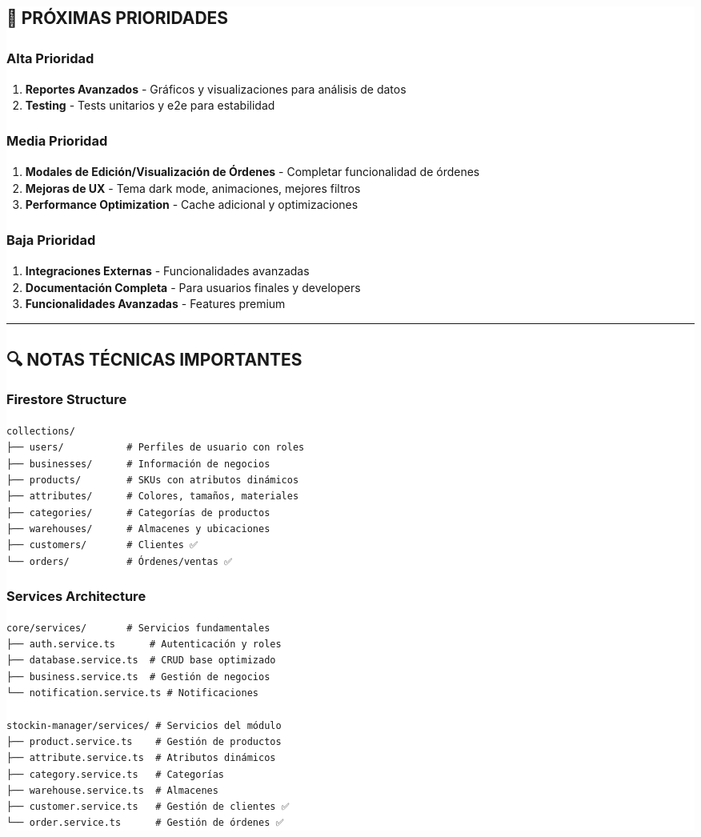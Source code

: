 
## 🎯 PRÓXIMAS PRIORIDADES

### Alta Prioridad
1. **Reportes Avanzados** - Gráficos y visualizaciones para análisis de datos
2. **Testing** - Tests unitarios y e2e para estabilidad

### Media Prioridad  
1. **Modales de Edición/Visualización de Órdenes** - Completar funcionalidad de órdenes
2. **Mejoras de UX** - Tema dark mode, animaciones, mejores filtros
3. **Performance Optimization** - Cache adicional y optimizaciones

### Baja Prioridad
1. **Integraciones Externas** - Funcionalidades avanzadas
2. **Documentación Completa** - Para usuarios finales y developers
3. **Funcionalidades Avanzadas** - Features premium

---

## 🔍 NOTAS TÉCNICAS IMPORTANTES

### Firestore Structure
```
collections/
├── users/           # Perfiles de usuario con roles
├── businesses/      # Información de negocios
├── products/        # SKUs con atributos dinámicos  
├── attributes/      # Colores, tamaños, materiales
├── categories/      # Categorías de productos
├── warehouses/      # Almacenes y ubicaciones
├── customers/       # Clientes ✅
└── orders/          # Órdenes/ventas ✅
```

### Services Architecture
```
core/services/       # Servicios fundamentales
├── auth.service.ts      # Autenticación y roles
├── database.service.ts  # CRUD base optimizado  
├── business.service.ts  # Gestión de negocios
└── notification.service.ts # Notificaciones

stockin-manager/services/ # Servicios del módulo
├── product.service.ts    # Gestión de productos
├── attribute.service.ts  # Atributos dinámicos
├── category.service.ts   # Categorías
├── warehouse.service.ts  # Almacenes
├── customer.service.ts   # Gestión de clientes ✅
└── order.service.ts      # Gestión de órdenes ✅
```
